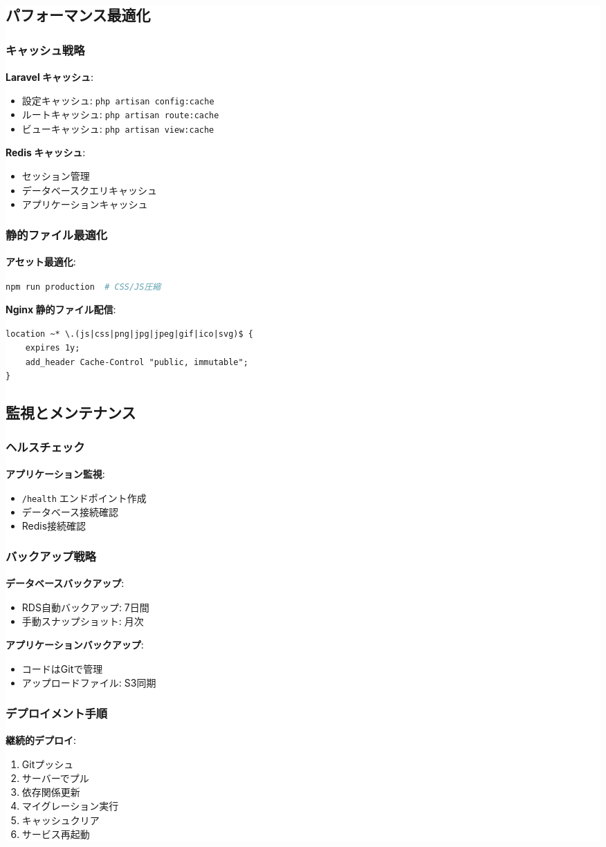 ## パフォーマンス最適化

### キャッシュ戦略

**Laravel キャッシュ**:
- 設定キャッシュ: `php artisan config:cache`
- ルートキャッシュ: `php artisan route:cache`
- ビューキャッシュ: `php artisan view:cache`

**Redis キャッシュ**:
- セッション管理
- データベースクエリキャッシュ
- アプリケーションキャッシュ

### 静的ファイル最適化

**アセット最適化**:
```bash
npm run production  # CSS/JS圧縮
```

**Nginx 静的ファイル配信**:
```nginx
location ~* \.(js|css|png|jpg|jpeg|gif|ico|svg)$ {
    expires 1y;
    add_header Cache-Control "public, immutable";
}
```

## 監視とメンテナンス

### ヘルスチェック

**アプリケーション監視**:
- `/health` エンドポイント作成
- データベース接続確認
- Redis接続確認

### バックアップ戦略

**データベースバックアップ**:
- RDS自動バックアップ: 7日間
- 手動スナップショット: 月次

**アプリケーションバックアップ**:
- コードはGitで管理
- アップロードファイル: S3同期

### デプロイメント手順

**継続的デプロイ**:
1. Gitプッシュ
2. サーバーでプル
3. 依存関係更新
4. マイグレーション実行
5. キャッシュクリア
6. サービス再起動
